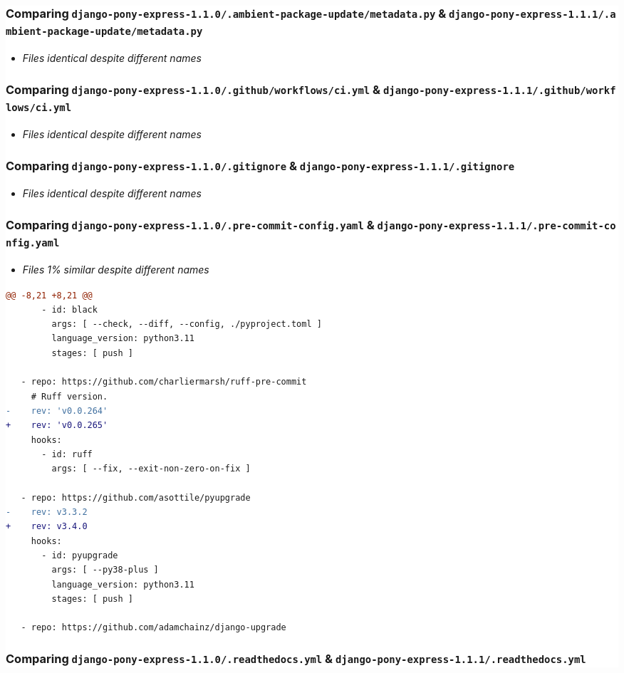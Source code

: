 ### Comparing `django-pony-express-1.1.0/.ambient-package-update/metadata.py` & `django-pony-express-1.1.1/.ambient-package-update/metadata.py`

 * *Files identical despite different names*

### Comparing `django-pony-express-1.1.0/.github/workflows/ci.yml` & `django-pony-express-1.1.1/.github/workflows/ci.yml`

 * *Files identical despite different names*

### Comparing `django-pony-express-1.1.0/.gitignore` & `django-pony-express-1.1.1/.gitignore`

 * *Files identical despite different names*

### Comparing `django-pony-express-1.1.0/.pre-commit-config.yaml` & `django-pony-express-1.1.1/.pre-commit-config.yaml`

 * *Files 1% similar despite different names*

```diff
@@ -8,21 +8,21 @@
       - id: black
         args: [ --check, --diff, --config, ./pyproject.toml ]
         language_version: python3.11
         stages: [ push ]
 
   - repo: https://github.com/charliermarsh/ruff-pre-commit
     # Ruff version.
-    rev: 'v0.0.264'
+    rev: 'v0.0.265'
     hooks:
       - id: ruff
         args: [ --fix, --exit-non-zero-on-fix ]
 
   - repo: https://github.com/asottile/pyupgrade
-    rev: v3.3.2
+    rev: v3.4.0
     hooks:
       - id: pyupgrade
         args: [ --py38-plus ]
         language_version: python3.11
         stages: [ push ]
 
   - repo: https://github.com/adamchainz/django-upgrade
```

### Comparing `django-pony-express-1.1.0/.readthedocs.yml` & `django-pony-express-1.1.1/.readthedocs.yml`
